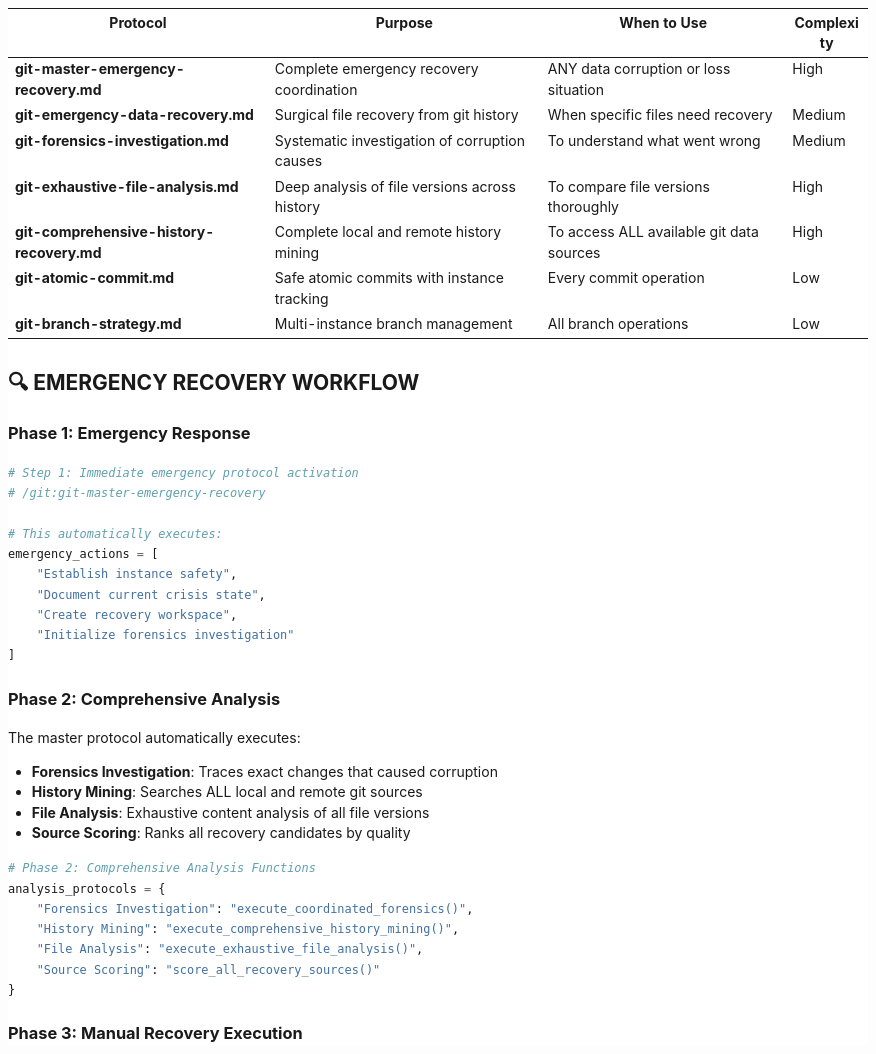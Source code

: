 | Protocol | Purpose | When to Use | Complexity |
|----------|---------|-------------|------------|
| **git-master-emergency-recovery.md** | Complete emergency recovery coordination | ANY data corruption or loss situation | High |
| **git-emergency-data-recovery.md** | Surgical file recovery from git history | When specific files need recovery | Medium |
| **git-forensics-investigation.md** | Systematic investigation of corruption causes | To understand what went wrong | Medium |
| **git-exhaustive-file-analysis.md** | Deep analysis of file versions across history | To compare file versions thoroughly | High |
| **git-comprehensive-history-recovery.md** | Complete local and remote history mining | To access ALL available git data sources | High |
| **git-atomic-commit.md** | Safe atomic commits with instance tracking | Every commit operation | Low |
| **git-branch-strategy.md** | Multi-instance branch management | All branch operations | Low |

## 🔍 EMERGENCY RECOVERY WORKFLOW

### Phase 1: Emergency Response

```python
# Step 1: Immediate emergency protocol activation
# /git:git-master-emergency-recovery

# This automatically executes:
emergency_actions = [
    "Establish instance safety",
    "Document current crisis state", 
    "Create recovery workspace",
    "Initialize forensics investigation"
]
```

### Phase 2: Comprehensive Analysis

The master protocol automatically executes:
- **Forensics Investigation**: Traces exact changes that caused corruption
- **History Mining**: Searches ALL local and remote git sources
- **File Analysis**: Exhaustive content analysis of all file versions
- **Source Scoring**: Ranks all recovery candidates by quality

```python
# Phase 2: Comprehensive Analysis Functions
analysis_protocols = {
    "Forensics Investigation": "execute_coordinated_forensics()",
    "History Mining": "execute_comprehensive_history_mining()", 
    "File Analysis": "execute_exhaustive_file_analysis()",
    "Source Scoring": "score_all_recovery_sources()"
}
```

### Phase 3: Manual Recovery Execution
